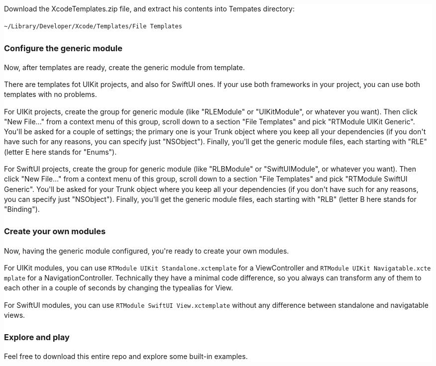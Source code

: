 Download the XcodeTemplates.zip file, and extract his contents into Tempates directory:
```
~/Library/Developer/Xcode/Templates/File Templates
```

### Configure the generic module

Now, after templates are ready, create the generic module from template.

There are templates fot UIKit projects, and also for SwiftUI ones. If your use both frameworks in your project, you can use both templates with no problems.

For UIKit projects, create the group for generic module (like "RLEModule" or "UIKitModule", or whatever you want). Then click "New File..." from a context menu of this group, scroll down to a section "File Templates" and pick "RTModule UIKit Generic". You'll be asked for a couple of settings; the primary one is your Trunk object where you keep all your dependencies (if you don't have such for any reasons, you can specify just "NSObject"). Finally, you'll get the generic module files, each starting with "RLE" (letter E here stands for "Enums").

For SwiftUI projects, create the group for generic module (like "RLBModule" or "SwiftUIModule", or whatever you want). Then click "New File..." from a context menu of this group, scroll down to a section "File Templates" and pick "RTModule SwiftUI Generic". You'll be asked for your Trunk object where you keep all your dependencies (if you don't have such for any reasons, you can specify just "NSObject"). Finally, you'll get the generic module files, each starting with "RLB" (letter B here stands for "Binding").

### Create your own modules

Now, having the generic module configured, you're ready to create your own modules.

For UIKit modules, you can use `RTModule UIKit Standalone.xctemplate` for a ViewController and `RTModule UIKit Navigatable.xctemplate` for a NavigationController. Technically they have a minimal code difference, so you always can transform any of them to each other in a couple of seconds by changing the typealias for View.

For SwiftUI modules, you can use `RTModule SwiftUI View.xctemplate` without any difference between standalone and navigatable views.

### Explore and play

Feel free to download this entire repo and explore some built-in examples.